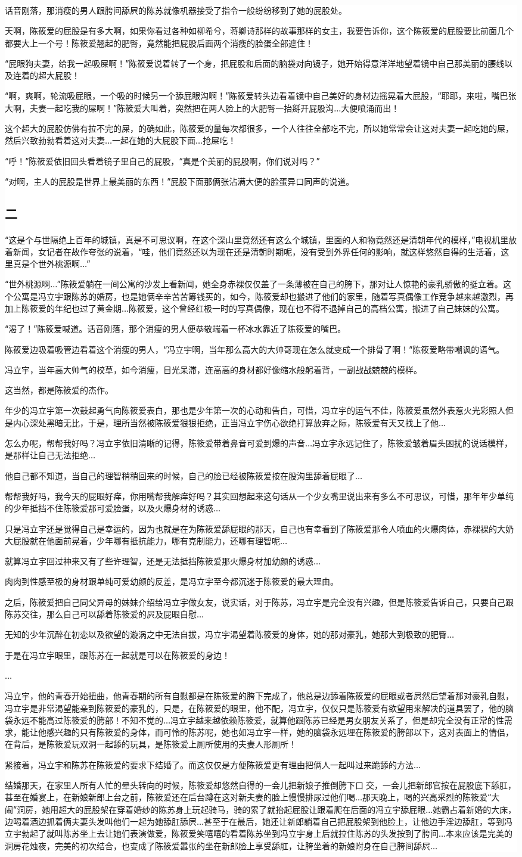 话音刚落，那消瘦的男人跟胯间舔屄的陈苏就像机器接受了指令一般纷纷移到了她的屁股处。

天啊，陈筱爱的屁股是有多大啊，如果你看过各种如柳希兮，蒋卿诗那样的故事那样的女主，我要告诉你，这个陈筱爱的屁股要比前面几个都要大上一个号！陈筱爱翘起的肥臀，竟然能把屁股后面两个消瘦的脸蛋全部遮住！

“屁眼狗夫妻，给我一起吸屎啊！”陈筱爱说着转了一个身，把屁股和后面的脑袋对向镜子，她开始得意洋洋地望着镜中自己那美丽的腰线以及连着的超大屁股！


“啊，爽啊，轮流吸屁眼，一个吸的时候另一个舔屁眼沟啊！”陈筱爱转头边看着镜中自己美好的身材边摇晃着大屁股，“耶耶，来啦，嘴巴张大啊，夫妻一起吃我的屎啊！”陈筱爱大叫着，突然把在两人脸上的大肥臀一抬掰开屁股沟…大便喷涌而出！

这个超大的屁股仿佛有拉不完的屎，的确如此，陈筱爱的量每次都很多，一个人往往全部吃不完，所以她常常会让这对夫妻一起吃她的屎，然后兴致勃勃看着这对夫妻…一起在她的大屁股下面…抢屎吃！

“呼！”陈筱爱依旧回头看着镜子里自己的屁股，“真是个美丽的屁股啊，你们说对吗？”

“对啊，主人的屁股是世界上最美丽的东西！”屁股下面那俩张沾满大便的脸蛋异口同声的说道。

## 二

“这是个与世隔绝上百年的城镇，真是不可思议啊，在这个深山里竟然还有这么个城镇，里面的人和物竟然还是清朝年代的模样，”电视机里放着新闻，女记者在故作夸张的说着，“哇，他们竟然还以为现在还是清朝时期呢，没有受到外界任何的影响，就这样悠然自得的生活着，这里真是个世外桃源啊…”

“世外桃源啊…”陈筱爱躺在一间公寓的沙发上看新闻，她全身赤裸仅仅盖了一条薄被在自己的胯下，那对让人惊艳的豪乳骄傲的挺立着。这个公寓是冯立宇跟陈苏的婚房，也是她俩辛辛苦苦筹钱买的，如今，陈筱爱却也搬进了他们的家里，随着写真偶像工作竞争越来越激烈，再加上陈筱爱的年纪也过了黄金期…陈筱爱，这个曾经红极一时的写真偶像，现在也不得不退掉自己的高档公寓，搬进了自己妹妹的公寓。

“渴了！”陈筱爱喊道。话音刚落，那个消瘦的男人便恭敬端着一杯冰水靠近了陈筱爱的嘴巴。 

陈筱爱边吸着吸管边看着这个消瘦的男人，“冯立宇啊，当年那么高大的大帅哥现在怎么就变成一个排骨了啊！”陈筱爱略带嘲讽的语气。

冯立宇，当年高大帅气的校草，如今消瘦，目光呆滞，连高高的身材都好像缩水般躬着背，一副战战兢兢的模样。

这当然，都是陈筱爱的杰作。

年少的冯立宇第一次鼓起勇气向陈筱爱表白，那也是少年第一次的心动和告白，可惜，冯立宇的运气不佳，陈筱爱虽然外表惹火光彩照人但是内心深处黑暗无比，于是，理所当然被陈筱爱狠狠拒绝，正当冯立宇伤心欲绝打算放弃之际，陈筱爱有天又找上了他…

怎么办呢，帮帮我好吗？冯立宇依旧清晰的记得，陈筱爱带着鼻音可爱到爆的声音…冯立宇永远记住了，陈筱爱皱着眉头困扰的说话模样，是那样让自己无法拒绝…

他自己都不知道，当自己的理智稍稍回来的时候，自己的脸已经被陈筱爱按在股沟里舔着屁眼了… 

帮帮我好吗，我今天的屁眼好痒，你用嘴帮我解痒好吗？其实回想起来这句话从一个少女嘴里说出来有多么不可思议，可惜，那年年少单纯的少年抵挡不住陈筱爱那可爱脸蛋，以及火爆身材的诱惑…

只是冯立宇还是觉得自己是幸运的，因为也就是在为陈筱爱舔屁眼的那天，自己也有幸看到了陈筱爱那令人喷血的火爆肉体，赤裸裸的大奶大屁股就在他面前晃着，少年哪有抵抗能力，哪有克制能力，还哪有理智呢…

就算冯立宇回过神来又有了些许理智，还是无法抵挡陈筱爱那火爆身材加幼颜的诱惑…

肉肉到性感至极的身材跟单纯可爱幼颜的反差，是冯立宇至今都沉迷于陈筱爱的最大理由。

之后，陈筱爱把自己同父异母的妹妹介绍给冯立宇做女友，说实话，对于陈苏，冯立宇是完全没有兴趣，但是陈筱爱告诉自己，只要自己跟陈苏交往，那么自己可以舔着陈筱爱的屄及屁眼自慰…

无知的少年沉醉在初恋以及欲望的漩涡之中无法自拔，冯立宇渴望着陈筱爱的身体，她的那对豪乳，她那大到极致的肥臀…

于是在冯立宇眼里，跟陈苏在一起就是可以在陈筱爱的身边！

…

冯立宇，他的青春开始扭曲，他青春期的所有自慰都是在陈筱爱的胯下完成了，他总是边舔着陈筱爱的屁眼或者屄然后望着那对豪乳自慰，冯立宇是非常渴望能亲到陈筱爱的豪乳的，只是，在陈筱爱的眼里，他不配，冯立宇，仅仅只是陈筱爱有欲望用来解决的道具罢了，他的脑袋永远不能高过陈筱爱的胯部！不知不觉的…冯立宇越来越依赖陈筱爱，就算他跟陈苏已经是男女朋友关系了，但是却完全没有正常的性需求，能让他感兴趣的只有陈筱爱的身体，而可怜的陈苏呢，她也如冯立宇一样，她的脑袋永远埋在陈筱爱的胯部以下，这对表面上的情侣，在背后，是陈筱爱玩双洞一起舔的玩具，是陈筱爱上厕所使用的夫妻人形厕所！ 

紧接着，冯立宇和陈苏在陈筱爱的要求下结婚了。而这仅仅是方便陈筱爱更有理由把俩人一起叫过来跪舔的方法…

结婚那天，在家里人所有人忙的晕头转向的时候，陈筱爱却悠然自得的一会儿把新娘子推倒胯下口 交，一会儿把新郎官按在屁股底下舔肛，甚至在婚宴上，在新娘新郎上台之前，陈筱爱还在后台蹲在这对新夫妻的脸上慢慢排尿过他们喝…那天晚上，喝的兴高采烈的陈筱爱“大闹”洞房，她用超大的屁股架在穿着婚纱的陈苏身上玩起骑马，骑的累了就抬起屁股让跟着爬在后面的冯立宇舔屁眼…她霸占着新婚的大床，边喝着酒边抓着俩夫妻头发叫他们一起为她舔肛舔屄…甚至于在最后，她还让新郎躺着自己把屁股架到他脸上，让他边手淫边舔肛，等到冯立宇勃起了就叫陈苏坐上去让她们表演做爱，陈筱爱笑嘻嘻的看着陈苏坐到冯立宇身上后就拉住陈苏的头发按到了胯间…本来应该是完美的洞房花烛夜，完美的初次结合，也变成了陈筱爱嚣张的坐在新郎脸上享受舔肛，让胯坐着的新娘附身在自己胯间舔屄… 
